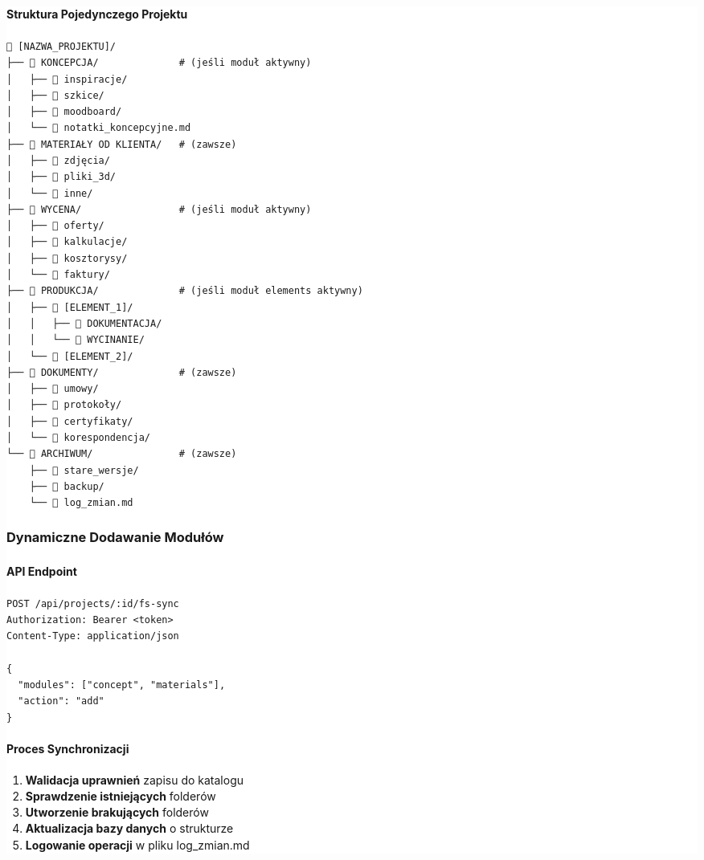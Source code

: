 #### Struktura Pojedynczego Projektu
```
📁 [NAZWA_PROJEKTU]/
├── 📁 KONCEPCJA/              # (jeśli moduł aktywny)
│   ├── 📁 inspiracje/
│   ├── 📁 szkice/
│   ├── 📁 moodboard/
│   └── 📄 notatki_koncepcyjne.md
├── 📁 MATERIAŁY OD KLIENTA/   # (zawsze)
│   ├── 📁 zdjęcia/
│   ├── 📁 pliki_3d/
│   └── 📁 inne/
├── 📁 WYCENA/                 # (jeśli moduł aktywny)
│   ├── 📁 oferty/
│   ├── 📁 kalkulacje/
│   ├── 📁 kosztorysy/
│   └── 📁 faktury/
├── 📁 PRODUKCJA/              # (jeśli moduł elements aktywny)
│   ├── 📁 [ELEMENT_1]/
│   │   ├── 📁 DOKUMENTACJA/
│   │   └── 📁 WYCINANIE/
│   └── 📁 [ELEMENT_2]/
├── 📁 DOKUMENTY/              # (zawsze)
│   ├── 📁 umowy/
│   ├── 📁 protokoły/
│   ├── 📁 certyfikaty/
│   └── 📁 korespondencja/
└── 📁 ARCHIWUM/               # (zawsze)
    ├── 📁 stare_wersje/
    ├── 📁 backup/
    └── 📄 log_zmian.md
```

### Dynamiczne Dodawanie Modułów

#### API Endpoint
```http
POST /api/projects/:id/fs-sync
Authorization: Bearer <token>
Content-Type: application/json

{
  "modules": ["concept", "materials"],
  "action": "add"
}
```

#### Proces Synchronizacji
1. **Walidacja uprawnień** zapisu do katalogu
2. **Sprawdzenie istniejących** folderów
3. **Utworzenie brakujących** folderów
4. **Aktualizacja bazy danych** o strukturze
5. **Logowanie operacji** w pliku log_zmian.md
